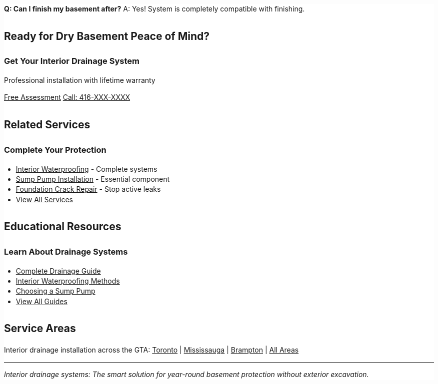 **Q: Can I finish my basement after?**
A: Yes! System is completely compatible with finishing.

## Ready for Dry Basement Peace of Mind?

<div class="service-cta">
  <h3>Get Your Interior Drainage System</h3>
  <p>Professional installation with lifetime warranty</p>
  
  <div class="cta-options">
    <a href="/contact" class="button primary">Free Assessment</a>
    <a href="tel:416-XXX-XXXX" class="button secondary">Call: 416-XXX-XXXX</a>
  </div>
</div>

## Related Services

<div class="related-services">
  <h3>Complete Your Protection</h3>
  <ul>
    <li><a href="/services/interior-waterproofing">Interior Waterproofing</a> - Complete systems</li>
    <li><a href="/services/sump-pump-installation">Sump Pump Installation</a> - Essential component</li>
    <li><a href="/services/foundation-crack-repair">Foundation Crack Repair</a> - Stop active leaks</li>
    <li><a href="/services">View All Services</a></li>
  </ul>
</div>

## Educational Resources

<div class="guide-links">
  <h3>Learn About Drainage Systems</h3>
  <ul>
    <li><a href="/guides/drainage-systems-guide">Complete Drainage Guide</a></li>
    <li><a href="/guides/interior-waterproofing-methods">Interior Waterproofing Methods</a></li>
    <li><a href="/guides/sump-pump-selection">Choosing a Sump Pump</a></li>
    <li><a href="/guides">View All Guides</a></li>
  </ul>
</div>

## Service Areas

<div class="location-links">
  <p>Interior drainage installation across the GTA: <a href="/locations/toronto-waterproofing">Toronto</a> | <a href="/locations/mississauga-basement-waterproofing">Mississauga</a> | <a href="/locations/brampton-basement-waterproofing">Brampton</a> | <a href="/locations">All Areas</a></p>
</div>

---

*Interior drainage systems: The smart solution for year-round basement protection without exterior excavation.*